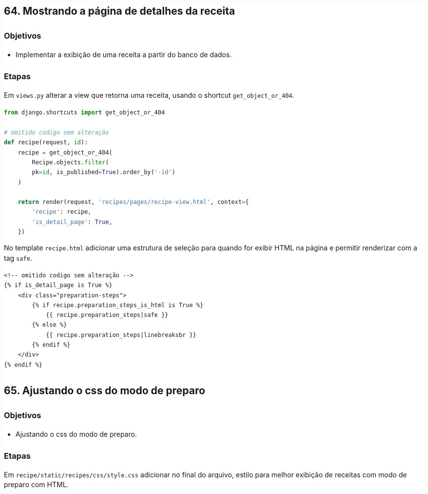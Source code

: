 ## 64. Mostrando a página de detalhes da receita

### Objetivos

* Implementar a exibição de uma receita a partir do banco de dados.

### Etapas

Em `views.py` alterar a view que retorna uma receita, usando o shortcut `get_object_or_404`.

```Python
from django.shortcuts import get_object_or_404

# omitido codigo sem alteração 
def recipe(request, id):
    recipe = get_object_or_404(
        Recipe.objects.filter(
        pk=id, is_published=True).order_by('-id')
    )

    return render(request, 'recipes/pages/recipe-view.html', context={
        'recipe': recipe,
        'is_detail_page': True,
    })
```

No template `recipe.html` adicionar uma estrutura de seleção para quando for exibir HTML na página e permitir renderizar com a tag `safe`.

```Django
<!-- omitido codigo sem alteração -->
{% if is_detail_page is True %}
    <div class="preparation-steps">
        {% if recipe.preparation_steps_is_html is True %}
            {{ recipe.preparation_steps|safe }}
        {% else %}
            {{ recipe.preparation_steps|linebreaksbr }}
        {% endif %}
    </div>
{% endif %}
```

## 65. Ajustando o css do modo de preparo

### Objetivos

* Ajustando o css do modo de preparo.

### Etapas

Em `recipe/static/recipes/css/style.css` adicionar no final do arquivo, estilo para melhor exibição de receitas com modo de preparo com HTML.
